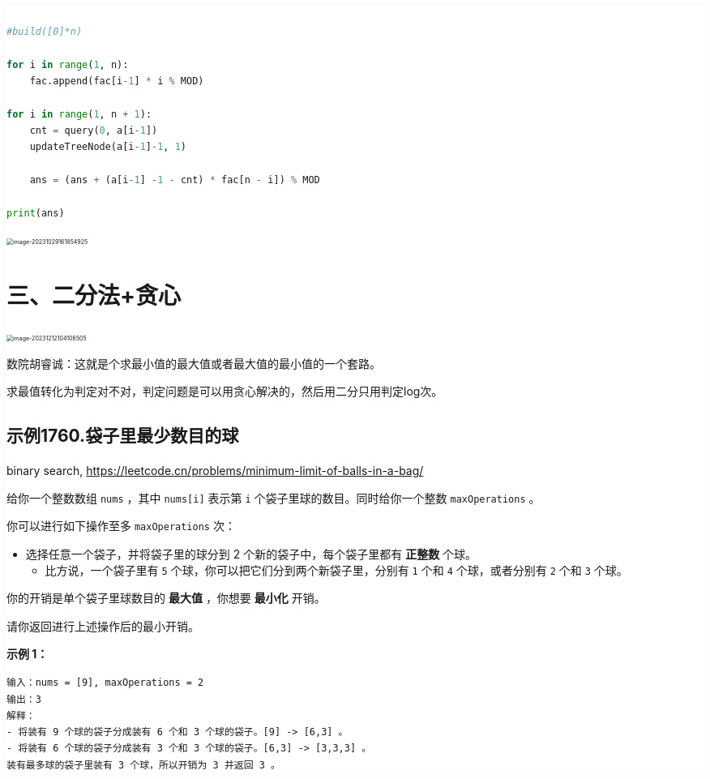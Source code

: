 ```python

#build([0]*n)

for i in range(1, n):
    fac.append(fac[i-1] * i % MOD)

for i in range(1, n + 1):
    cnt = query(0, a[i-1])
    updateTreeNode(a[i-1]-1, 1)
    
    ans = (ans + (a[i-1] -1 - cnt) * fac[n - i]) % MOD
    
print(ans)

```



<img src="https://raw.githubusercontent.com/GMyhf/img/main/img/image-20231029161854925.png" alt="image-20231029161854925" style="zoom: 50%;" />







# 三、二分法+贪心



<img src="https://raw.githubusercontent.com/GMyhf/img/main/img/image-20231212104106505.png" alt="image-20231212104106505" style="zoom:50%;" />

数院胡睿诚：这就是个求最小值的最大值或者最大值的最小值的一个套路。

求最值转化为判定对不对，判定问题是可以用贪心解决的，然后用二分只用判定log次。



## 示例1760.袋子里最少数目的球

binary search, https://leetcode.cn/problems/minimum-limit-of-balls-in-a-bag/

给你一个整数数组 `nums` ，其中 `nums[i]` 表示第 `i` 个袋子里球的数目。同时给你一个整数 `maxOperations` 。

你可以进行如下操作至多 `maxOperations` 次：

- 选择任意一个袋子，并将袋子里的球分到 2 个新的袋子中，每个袋子里都有 **正整数** 个球。
  - 比方说，一个袋子里有 `5` 个球，你可以把它们分到两个新袋子里，分别有 `1` 个和 `4` 个球，或者分别有 `2` 个和 `3` 个球。

你的开销是单个袋子里球数目的 **最大值** ，你想要 **最小化** 开销。

请你返回进行上述操作后的最小开销。

 

**示例 1：**

```
输入：nums = [9], maxOperations = 2
输出：3
解释：
- 将装有 9 个球的袋子分成装有 6 个和 3 个球的袋子。[9] -> [6,3] 。
- 将装有 6 个球的袋子分成装有 3 个和 3 个球的袋子。[6,3] -> [3,3,3] 。
装有最多球的袋子里装有 3 个球，所以开销为 3 并返回 3 。
```
